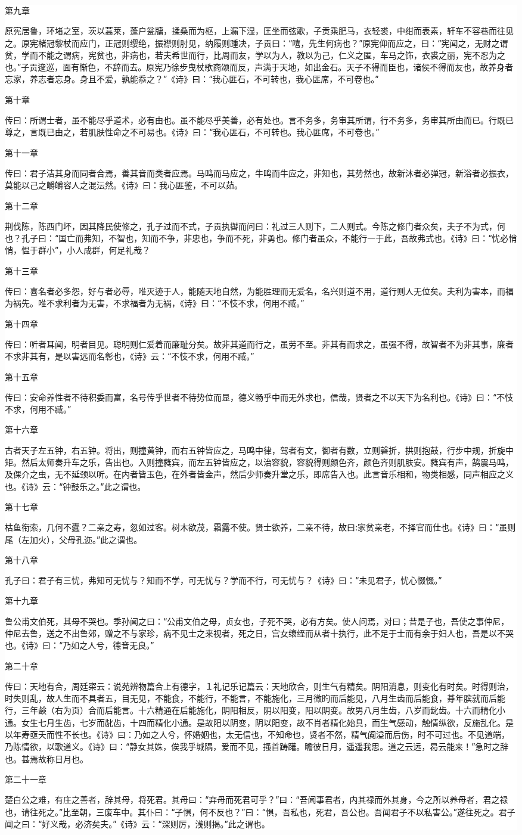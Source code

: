 第九章  

原宪居鲁，环堵之室，茨以蒿莱，蓬户瓮牗，揉桑而为枢，上漏下湿，匡坐而弦歌，子贡乘肥马，衣轻裘，中绀而表素，轩车不容巷而往见之。原宪楮冠黎杖而应门，正冠则缨绝，振襟则肘见，纳履则踵决，子贡曰：“嘻，先生何病也？”原宪仰而应之，曰：“宪闻之，无财之谓贫，学而不能之谓病，宪贫也，非病也，若夫希世而行，比周而友，学以为人，教以为己，仁义之匿，车马之饰，衣裘之丽，宪不忍为之也。”子贡逡巡，面有惭色，不辞而去。原宪乃徐步曳杖歌商颂而反，声满于天地，如出金石。天子不得而臣也，诸侯不得而友也，故养身者忘家，养志者忘身。身且不爱，孰能忝之？”《诗》曰：“我心匪石，不可转也，我心匪席，不可卷也。”  

第十章  

传曰：所谓士者，虽不能尽乎道术，必有由也。虽不能尽乎美善，必有处也。言不务多，务审其所谓，行不务多，务审其所由而已。行既已尊之，言既已由之，若肌肤性命之不可易也。《诗》曰：“我心匪石，不可转也。我心匪席，不可卷也。”  

第十一章  

传曰：君子洁其身而同者合焉，善其音而类者应焉。马鸣而马应之，牛鸣而牛应之，非知也，其势然也，故新沐者必弹冠，新浴者必振衣，莫能以己之皭皭容人之混沄然。《诗》曰：我心匪鉴，不可以茹。  

第十二章  

荆伐陈，陈西门坏，因其降民使修之，孔子过而不式，子贡执辔而问曰：礼过三人则下，二人则式。今陈之修门者众矣，夫子不为式，何也？孔子曰：“国亡而弗知，不智也，知而不争，非忠也，争而不死，非勇也。修门者虽众，不能行一于此，吾故弗式也。《诗》曰：“忧必悄悄，愠于群小”，小人成群，何足礼哉？  

第十三章  

传曰：喜名者必多怨，好与者必辱，唯灭迹于人，能随天地自然，为能胜理而无爱名，名兴则道不用，道行则人无位矣。夫利为害本，而福为祸先。唯不求利者为无害，不求福者为无祸，《诗》曰：“不忮不求，何用不臧。”  

第十四章  

传曰：听者耳闻，明者目见。聪明则仁爱着而廉耻分矣。故非其道而行之，虽劳不至。非其有而求之，虽强不得，故智者不为非其事，廉者不求非其有，是以害远而名彰也，《诗》云：“不忮不求，何用不臧。”  

第十五章  

传曰：安命养性者不待积委而富，名号传乎世者不待势位而显，德义畅乎中而无外求也，信哉，贤者之不以天下为名利也。《诗》曰：“不忮不求，何用不臧。”  

第十六章  

古者天子左五钟，右五钟。将出，则撞黄钟，而右五钟皆应之，马鸣中律，驾者有文，御者有数，立则磬折，拱则抱鼓，行步中规，折旋中矩。然后太师奏升车之乐，告出也。入则撞蕤宾，而左五钟皆应之，以治容貌，容貌得则颜色齐，颜色齐则肌肤安。蕤宾有声，鹄震马鸣，及倮介之虫，无不延颈以听。在内者皆玉色，在外者皆金声，然后少师奏升堂之乐，即席告入也。此言音乐相和，物类相感，同声相应之义也。《诗》云：“钟鼓乐之。”此之谓也。  

第十七章  

枯鱼衔索，几何不蠹？二亲之寿，忽如过客。树木欲茂，霜露不使。贤士欲养，二亲不待，故曰:家贫亲老，不择官而仕也。《诗》曰：“虽则尾（左加火），父母孔迩。”此之谓也。  

第十八章  

孔子曰：君子有三忧，弗知可无忧与？知而不学，可无忧与？学而不行，可无忧与？《诗》曰：“未见君子，忧心惙惙。”  

第十九章  

鲁公甫文伯死，其母不哭也。季孙闻之曰：“公甫文伯之母，贞女也，子死不哭，必有方矣。使人问焉，对曰；昔是子也，吾使之事仲尼，仲尼去鲁，送之不出鲁郊，赠之不与家珍，病不见士之来视者，死之日，宫女缞绖而从者十执行，此不足于士而有余于妇人也，吾是以不哭也。《诗》曰：“乃如之人兮，德音无良。”  

第二十章  

传曰：天地有合，周廷寀云：说苑辨物篇合上有德字，１礼记乐记篇云：天地欣合，则生气有精矣。阴阳消息，则变化有时矣。时得则治，时失则乱，故人生而不具者五，目无见，不能食，不能行，不能言，不能施化，三月微盷而后能见，八月生齿而后能食，朞年膑就而后能行，三年鹸（右为页）合而后能言。十六精通在后能施化，阴阳相反，阴以阳变，阳以阴变。故男八月生齿，八岁而龀齿。十六而精化小通。女生七月生齿，七岁而龀齿，十四而精化小通。是故阳以阴变，阴以阳变，故不肖者精化始具，而生气感动，触情纵欲，反施乱化。是以年寿亟夭而性不长也。《诗》曰：乃如之人兮，怀婚姻也，太无信也，不知命也，贤者不然，精气阗溢而后伤，时不可过也。不见道端，乃陈情欲，以歌道义。《诗》曰：“静女其姝，俟我乎城隅，爱而不见，搔首踌躇。瞻彼日月，遥遥我思。道之云远，曷云能来！”急时之辞也。甚焉故称日月也。  

第二十一章  

楚白公之难，有庄之善者，辞其母，将死君。其母曰：“弃母而死君可乎？”曰：“吾闻事君者，内其禄而外其身，今之所以养母者，君之禄也，请往死之。”比至朝，三废车中。其仆曰：“子惧，何不反也？”曰：“惧，吾私也，死君，吾公也。吾闻君子不以私害公。”遂往死之。君子闻之曰：“好义哉，必济矣夫。”《诗》云：“深则厉，浅则揭。”此之谓也。  
